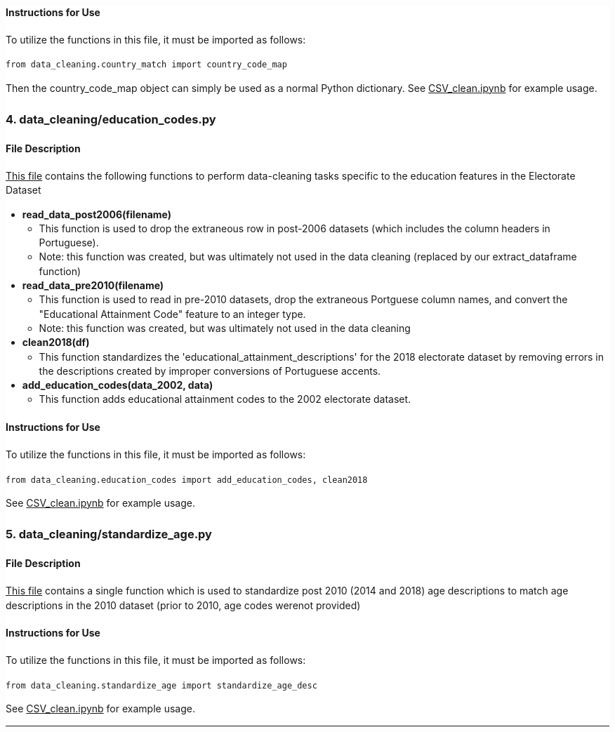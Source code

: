 #### Instructions for Use
To utilize the functions in this file, it must be imported as follows:

```
from data_cleaning.country_match import country_code_map
```

Then the country_code_map object can simply be used as a normal Python dictionary. See [CSV_clean.ipynb](./src/CSV_clean.ipynb) for example usage.

### 4. data_cleaning/education_codes.py
#### File Description
[This file](./src/data_cleaning/education_codes.py) contains the following functions to perform data-cleaning tasks specific to the education features in the Electorate Dataset
* **read_data_post2006(filename)**
    - This function is used to drop the extraneous row in post-2006 datasets (which includes the column headers in Portuguese). 
    - Note: this function was created, but was ultimately not used in the data cleaning (replaced by our extract_dataframe function)
* **read_data_pre2010(filename)**
    - This function is used to read in pre-2010 datasets, drop the extraneous Portguese column names, and convert the "Educational Attainment Code" feature to an integer type.
    - Note: this function was created, but was ultimately not used in the data cleaning
* **clean2018(df)** 
    - This function standardizes the 'educational_attainment_descriptions' for the 2018 electorate dataset by removing errors in the descriptions created by improper conversions of Portuguese accents.
* **add_education_codes(data_2002, data)**
    - This function adds educational attainment codes to the 2002 electorate dataset.

#### Instructions for Use
To utilize the functions in this file, it must be imported as follows:

```
from data_cleaning.education_codes import add_education_codes, clean2018
```

See [CSV_clean.ipynb](./src/CSV_clean.ipynb) for example usage.

### 5. data_cleaning/standardize_age.py
#### File Description
[This file](./src/data_cleaning/standardize_age.py) contains a single function which is used to standardize  post 2010 (2014 and 2018) age descriptions to match age descriptions in the 2010 dataset (prior to 2010, age codes werenot provided)

#### Instructions for Use
To utilize the functions in this file, it must be imported as follows:

```
from data_cleaning.standardize_age import standardize_age_desc
```

See [CSV_clean.ipynb](./src/CSV_clean.ipynb) for example usage.

---
